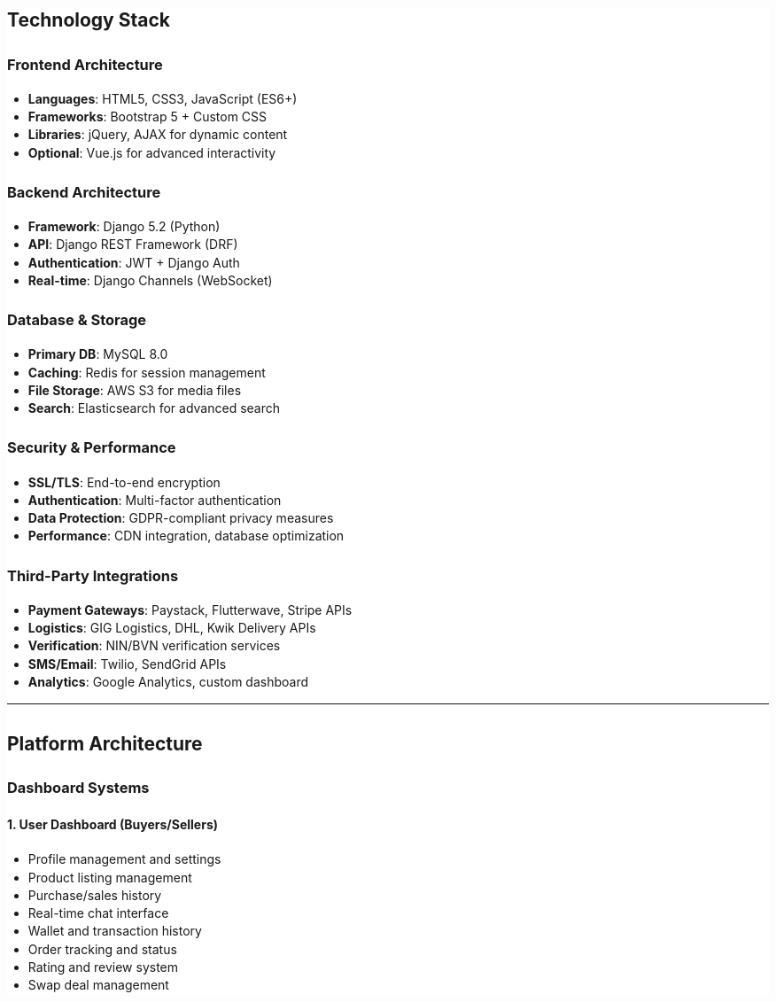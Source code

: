 
## Technology Stack

### Frontend Architecture
- **Languages**: HTML5, CSS3, JavaScript (ES6+)
- **Frameworks**: Bootstrap 5 + Custom CSS
- **Libraries**: jQuery, AJAX for dynamic content
- **Optional**: Vue.js for advanced interactivity

### Backend Architecture
- **Framework**: Django 5.2 (Python)
- **API**: Django REST Framework (DRF)
- **Authentication**: JWT + Django Auth
- **Real-time**: Django Channels (WebSocket)

### Database & Storage
- **Primary DB**: MySQL 8.0
- **Caching**: Redis for session management
- **File Storage**: AWS S3 for media files
- **Search**: Elasticsearch for advanced search

### Security & Performance
- **SSL/TLS**: End-to-end encryption
- **Authentication**: Multi-factor authentication
- **Data Protection**: GDPR-compliant privacy measures
- **Performance**: CDN integration, database optimization

### Third-Party Integrations
- **Payment Gateways**: Paystack, Flutterwave, Stripe APIs
- **Logistics**: GIG Logistics, DHL, Kwik Delivery APIs
- **Verification**: NIN/BVN verification services
- **SMS/Email**: Twilio, SendGrid APIs
- **Analytics**: Google Analytics, custom dashboard

---

## Platform Architecture

### Dashboard Systems

#### 1. User Dashboard (Buyers/Sellers)
- Profile management and settings
- Product listing management
- Purchase/sales history
- Real-time chat interface
- Wallet and transaction history
- Order tracking and status
- Rating and review system
- Swap deal management
